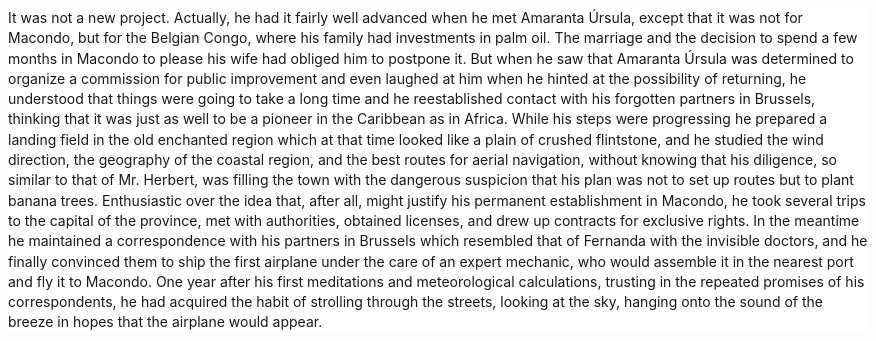 It was not a new project. Actually, he had it fairly well advanced when he met Amaranta Úrsula, except that it was not for Macondo, but for the Belgian Congo, where his family had investments in palm oil. The marriage and the decision to spend a few months in Macondo to please his wife had obliged him to postpone it. But when he saw that Amaranta Úrsula was determined to organize a commission for public improvement and even laughed at him when he hinted at the possibility of returning, he understood that things were going to take a long time and he reestablished contact with his forgotten partners in Brussels, thinking that it was just as well to be a pioneer in the Caribbean as in Africa. While his steps were progressing he prepared a landing field in the old enchanted region which at that time looked like a plain of crushed flintstone, and he studied the wind direction, the geography of the coastal region, and the best routes for aerial navigation, without knowing that his diligence, so similar to that of Mr. Herbert, was filling the town with the dangerous suspicion that his plan was not to set up routes but to plant banana trees. Enthusiastic over the idea that, after all, might justify his permanent establishment in Macondo, he took several trips to the capital of the province, met with authorities, obtained licenses, and drew up contracts for exclusive rights. In the meantime he maintained a correspondence with his partners in Brussels which resembled that of Fernanda with the invisible doctors, and he finally convinced them to ship the first airplane under the care of an expert mechanic, who would assemble it in the nearest port and fly it to Macondo. One year after his first meditations and meteorological calculations, trusting in the repeated promises of his correspondents, he had acquired the habit of strolling through the streets, looking at the sky, hanging onto the sound of the breeze in hopes that the airplane would appear.

